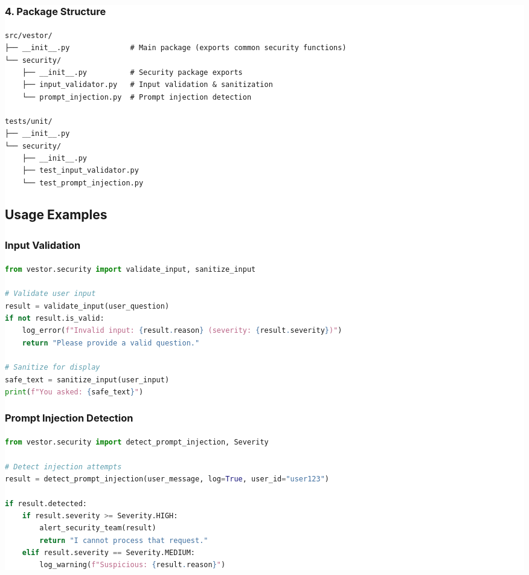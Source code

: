### 4. Package Structure

```
src/vestor/
├── __init__.py              # Main package (exports common security functions)
└── security/
    ├── __init__.py          # Security package exports
    ├── input_validator.py   # Input validation & sanitization
    └── prompt_injection.py  # Prompt injection detection

tests/unit/
├── __init__.py
└── security/
    ├── __init__.py
    ├── test_input_validator.py
    └── test_prompt_injection.py
```

## Usage Examples

### Input Validation

```python
from vestor.security import validate_input, sanitize_input

# Validate user input
result = validate_input(user_question)
if not result.is_valid:
    log_error(f"Invalid input: {result.reason} (severity: {result.severity})")
    return "Please provide a valid question."

# Sanitize for display
safe_text = sanitize_input(user_input)
print(f"You asked: {safe_text}")
```

### Prompt Injection Detection

```python
from vestor.security import detect_prompt_injection, Severity

# Detect injection attempts
result = detect_prompt_injection(user_message, log=True, user_id="user123")

if result.detected:
    if result.severity >= Severity.HIGH:
        alert_security_team(result)
        return "I cannot process that request."
    elif result.severity == Severity.MEDIUM:
        log_warning(f"Suspicious: {result.reason}")
```

